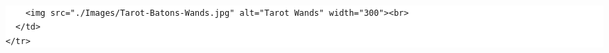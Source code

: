         <img src="./Images/Tarot-Batons-Wands.jpg" alt="Tarot Wands" width="300"><br>
      </td>
    </tr>
  </table>
</div>
